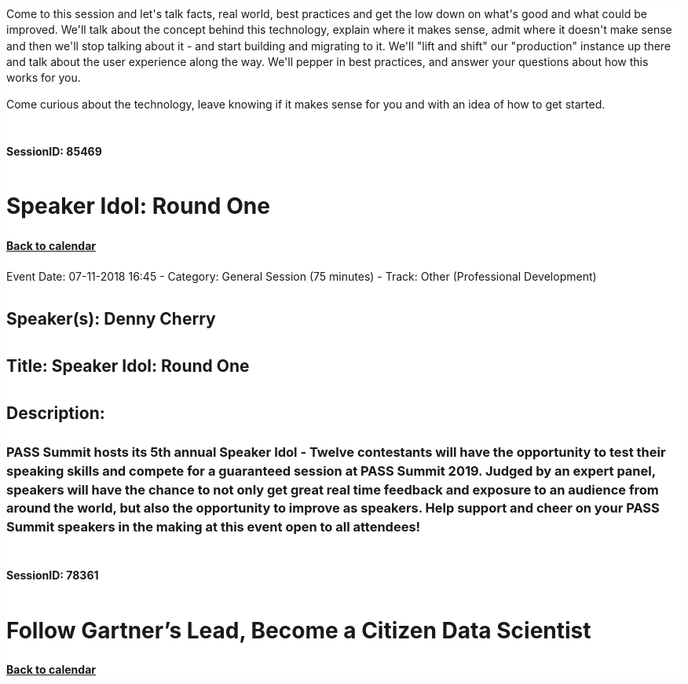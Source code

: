 Come to this session and let's talk facts, real world, best practices and get the low down on what's good and what could be improved.  We'll talk about the concept behind this technology, explain where it makes sense, admit where it doesn't make sense and then we'll stop talking about it - and start building and migrating to it. We'll "lift and shift" our "production" instance up there and talk about the user experience along the way. We'll pepper in best practices, and answer your questions about how this works for you.

Come curious about the technology, leave knowing if it makes sense for you and with an idea of how to get started.
# 
#### SessionID: 85469
# Speaker Idol: Round One
#### [Back to calendar](#id-832)
Event Date: 07-11-2018 16:45 - Category: General Session (75 minutes) - Track: Other (Professional Development)
## Speaker(s): Denny Cherry
## Title: Speaker Idol: Round One
## Description:
### PASS Summit hosts its 5th annual Speaker Idol - Twelve contestants will have the opportunity to test their speaking skills and compete for a guaranteed session at PASS Summit 2019. Judged by an expert panel, speakers will have the chance to not only get great real time feedback and exposure to an audience from around the world, but also the opportunity to improve as speakers. Help support and cheer on your PASS Summit speakers in the making at this event open to all attendees! 
# 
#### SessionID: 78361
# Follow Gartner’s Lead, Become a Citizen Data Scientist
#### [Back to calendar](#id-832)
